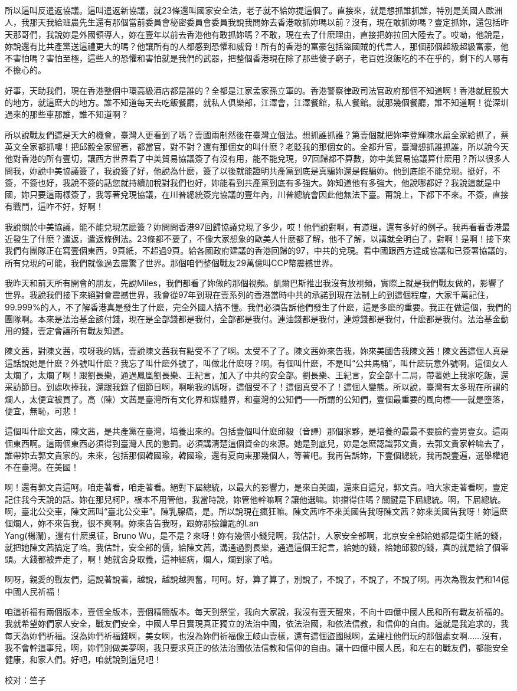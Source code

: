 
所以這叫反遣返協議。這叫遣返新協議，就23條還叫國家安全法，老子就不給妳提這個了。直接來，就是想抓誰抓誰，特別是美國人歐洲人，我那天我給班農先生還有那個當前委員會秘密委員會委員我說我問妳去香港敢抓妳嗎以前？沒有，現在敢抓妳嗎？壹定抓妳，還包括昨天那哥們，我說妳是外國領導人，妳在壹年以前去香港他有敢抓妳嗎？不敢，現在去了什麽理由，直接把妳拉回大陸去了。哎呦，他說是，妳說還有比共產黨送這禮更大的嗎？他讓所有的人都感到恐懼和威脅！所有的香港的富豪包括盜國賊的代言人，那個那個超級超級富豪，他不害怕嗎？害怕至極，這些人的恐懼和害怕就是我們的武器，把整個香港現在除了那些傻子窮子，老百姓沒飯吃的不在乎的，剩下的人哪有不擔心的。


好事，天助我們，現在香港整個中環高級酒店都是誰的？全都是江家孟家孫立軍的。香港警察律政司法官政府那個不知道啊！香港就屁股大的地方，就這麽大的地方。誰不知道每天去吃飯餐廳，就私人俱樂部，江澤會，江澤餐館，私人餐館。就那幾個餐廳，誰不知道啊！從深圳過來的那些車那誰，誰不知道啊？


所以說戰友們這是天大的機會，臺灣人更看到了嗎？壹國兩制然後在臺灣立個法。想抓誰抓誰？第壹個就把妳李登輝陳水扁全家給抓了，蔡英文全家都抓嘍！把邱毅全家留著，都當官，對不對？還有那個女的叫什麽？老貶我的那個女的。全都升官，臺灣想抓誰抓誰，所以說今天他對香港的所有壹切，讓西方世界看了中美貿易協議簽了有沒有用，能不能兌現，97回歸都不算數，妳中美貿易協議算什麽用？所以很多人問我，妳說中美協議簽了，我說簽了好，他說為什麽，簽了以後就能證明共產黨到底是真騙妳還是假騙妳。他到底能不能兌現。挺好，不簽，不簽也好，我說不簽的話您就持續加稅對我們也好，妳能看到共產黨到底有多強大。妳知道他有多強大，他說哪都好？我說這就是中國，妳只要這兩樣簽了，我等著兌現協議，在川普總統簽完協議的壹年內，川普總統會因此他無法下臺。甭說上，下都下不來。不簽，直接有戰鬥，這咋不好，好啊！


我說關於中美協議，能不能兌現怎麽簽？妳問問香港97回歸協議兌現了多少，哎！他們說對啊，有道理，還有多好的例子。我再看看香港最近發生了什麽？遣返，遣返條例法。23條都不要了，不像大家想象的歐美人什麽都了解，他不了解，以講就全明白了，對啊！是啊！接下來我們有團隊正在寫壹個東西，9頁紙，不超過9頁。給各國政府建議的香港回歸的97，中共的兌現。看中國跟西方達成協議和已簽署協議的，所有兌現的可能，我們就像過去震驚了世界。那個咱們整個戰友29萬億叫CCP幣震撼世界。


我昨天和前天所有開會的朋友，先說Miles，我們都看了妳做的那個視頻。凱爾巴斯推出我沒有放視頻，實際上就是我們戰友做的，影響了世界。我說我們接下來絕對會震撼世界，我會從97年到現在壹系列的香港當時中共的承諾到現在法制上的到這個程度，大家千萬記住，99.999%的人，不了解香港真是發生了什麽，完全外國人搞不懂。我們必須告訴他們發生了什麽，這是多麽的重要。我正在做這個，我們的團隊啊。本來是法治基金該付錢，現在是全部錢都是我付，全部都是我付。連油錢都是我付，連燈錢都是我付，什麽都是我付。法治基金動用的錢，壹定會讓所有戰友知道。


陳文茜，對陳文茜，哎呀我的媽，壹說陳文茜我有點受不了了啊。太受不了了。陳文茜妳來告我，妳來美國告我陳文茜！陳文茜這個人真是這話說她是什麽？外號叫什麽？我忘了叫什麽外號了，叫做北什麽呀？啊。有個叫什麽，不是叫“公共馬桶”，叫什麽玩意外號啊。這個女人太爛了，太爛了啊！跟劉長樂，通過鳳凰劉長樂、王紀言，加入了中共的安全部。劉長樂、王紀言，安全部十二局，帶著她上我家吃飯，還采訪節目。到處吹捧我，還跟我錄了個節目啊，啊喲我的媽呀，這個受不了！這個真受不了！這個人變態。所以說，臺灣有太多現在所謂的爛人，太便宜被買了。高（陳）文茜是臺灣所有文化界和媒體界，和臺灣的公知們——所謂的公知們，壹個最重要的風向標——就是墮落，便宜，無恥，可悲！


這個叫什麽文茜，陳文茜，是共產黨在臺灣，培養出來的。包括壹個叫什麽邱毅（音譯）那個家夥，是培養的最最不要臉的壹男壹女。這兩個東西啊。這兩個東西必須得到臺灣人民的懲罰。必須講清楚這個資金的來源。她是到底兒，妳是怎麽認識郭文貴，去郭文貴家幹嘛去了，誰帶妳去郭文貴家的。未來，包括那個韓國瑜，韓國瑜，還有夏向東那幾個人，等著吧。我再告訴妳，下壹個總統，我再說壹遍，選舉權絕不在臺灣。在美國！


啊！還有郭文貴這呵。咱走著看，咱走著看。絕對下屆總統，以最大的影響力，是來自美國，還來自這兒，郭文貴。咱大家走著看啊，壹定記住我今天說的話。妳在那兒柯P，根本不用管他，我當時說，妳管他幹嘛啊？讓他選嘛。妳擋得住嗎？關鍵是下屆總統。啊，下屆總統。啊，臺北公交車，陳文茜叫“臺北公交車”。陳乳腺癌，是。所以說現在瘋狂嘛。陳文茜咋不來美國告我呀陳文茜？妳來美國告我呀！妳這麽個爛人，妳不來告我，很不爽啊。妳來告告我呀，跟妳那撿鑰匙的Lan<br>Yang(楊瀾)，還有什麽吳征，Bruno Wu，是不是？來呀！妳有幾個小錢兒啊，我估計，人家安全部啊，北京安全部給她都是衛生紙的錢，就把她陳文茜搞定了哈。我估計，安全部的價，給陳文茜，溝通過劉長樂，通過這個王紀言，給她的錢，給她邱毅的錢，真的就是給了個零頭。大錢都被弄走了，啊！她就舍身取義，這神經病，爛人，爛到家了哈。


啊呀，親愛的戰友們，這說著說著，越說，越說越興奮，呵呵。好，算了算了，別說了，不說了，不說了，不說了啊。再次為戰友們和14億中國人民祈福！


咱這祈福有兩個版本，壹個全版本，壹個精簡版本。每天到祭堂，我向大家說，我沒有壹天醒來，不向十四億中國人民和所有戰友祈福的。我就希望妳們家人安全，戰友們安全，中國人早日實現真正獨立的法治中國，依法治國，和依法信教，和信仰的自由。這就是我追求的，我每天為妳們祈福。沒為妳們祈福錢啊，美女啊，也沒為妳們祈福像王岐山壹樣，還有這個盜國賊啊，孟建柱他們玩的那個處女啊……沒有，我不會幹這事兒，啊，妳們別做美夢啊，我只要求真正的依法治國依法信教和信仰的自由。讓十四億中國人民，和左右的戰友們，都能安全健康，和家人們。好吧，咱就說到這兒吧！


校对：竺子